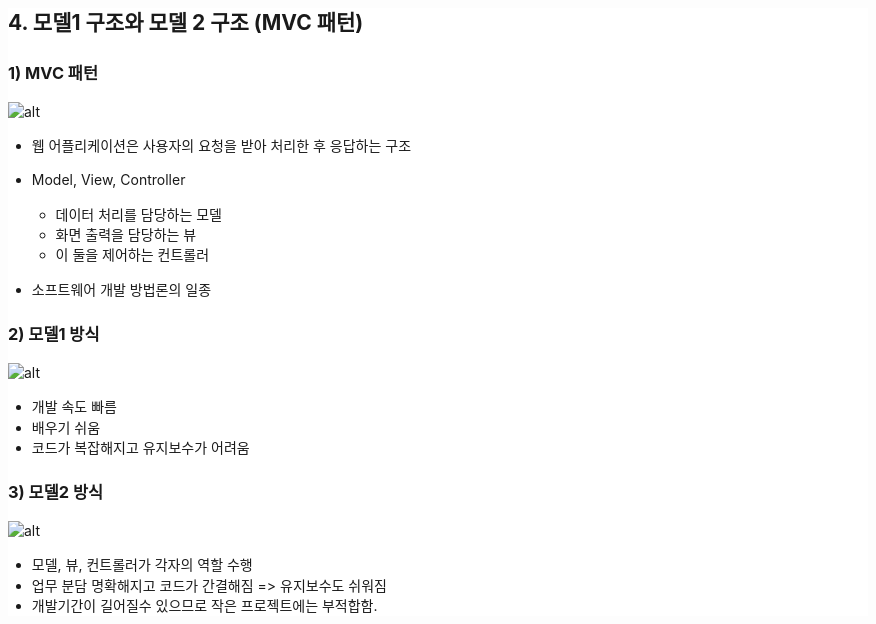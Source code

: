 
## 4. 모델1 구조와 모델 2 구조 (MVC 패턴)

### 1) MVC 패턴

![alt](/assets/images/post/jsp/97.png)

* 웹 어플리케이션은 사용자의 요청을 받아 처리한 후 응답하는 구조
* Model, View, Controller
    * 데이터 처리를 담당하는 모델
    * 화면 출력을 담당하는 뷰
    * 이 둘을 제어하는 컨트롤러

* 소프트웨어 개발 방법론의 일종



### 2) 모델1 방식

![alt](/assets/images/post/jsp/98.png)

* 개발 속도 빠름
* 배우기 쉬움
* 코드가 복잡해지고 유지보수가 어려움

### 3) 모델2 방식

![alt](/assets/images/post/jsp/99.png)

* 모델, 뷰, 컨트롤러가 각자의 역할 수행
* 업무 분담 명확해지고 코드가 간결해짐 => 유지보수도 쉬워짐
* 개발기간이 길어질수 있으므로 작은 프로젝트에는 부적합함.